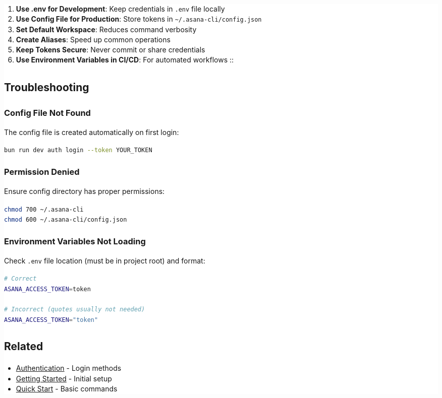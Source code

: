 1. **Use .env for Development**: Keep credentials in `.env` file locally
2. **Use Config File for Production**: Store tokens in `~/.asana-cli/config.json`
3. **Set Default Workspace**: Reduces command verbosity
4. **Create Aliases**: Speed up common operations
5. **Keep Tokens Secure**: Never commit or share credentials
6. **Use Environment Variables in CI/CD**: For automated workflows
   ::

## Troubleshooting

### Config File Not Found

The config file is created automatically on first login:

```bash
bun run dev auth login --token YOUR_TOKEN
```

### Permission Denied

Ensure config directory has proper permissions:

```bash
chmod 700 ~/.asana-cli
chmod 600 ~/.asana-cli/config.json
```

### Environment Variables Not Loading

Check `.env` file location (must be in project root) and format:

```bash
# Correct
ASANA_ACCESS_TOKEN=token

# Incorrect (quotes usually not needed)
ASANA_ACCESS_TOKEN="token"
```

## Related

- [Authentication](/en/features/authentication) - Login methods
- [Getting Started](/en/guide/getting-started) - Initial setup
- [Quick Start](/en/guide/quick-start) - Basic commands

